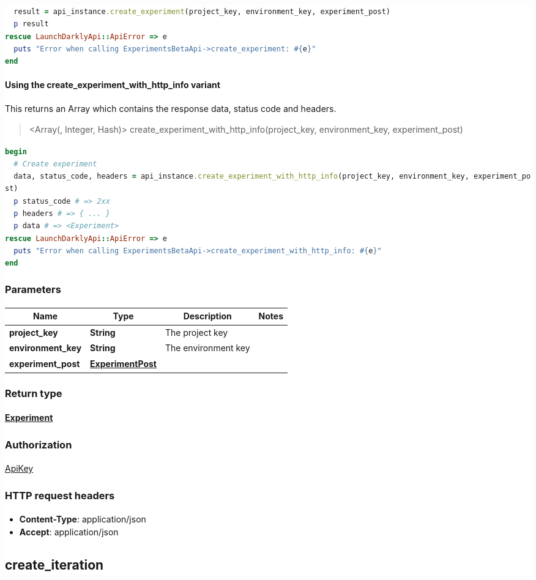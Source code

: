 ```ruby
  result = api_instance.create_experiment(project_key, environment_key, experiment_post)
  p result
rescue LaunchDarklyApi::ApiError => e
  puts "Error when calling ExperimentsBetaApi->create_experiment: #{e}"
end
```

#### Using the create_experiment_with_http_info variant

This returns an Array which contains the response data, status code and headers.

> <Array(<Experiment>, Integer, Hash)> create_experiment_with_http_info(project_key, environment_key, experiment_post)

```ruby
begin
  # Create experiment
  data, status_code, headers = api_instance.create_experiment_with_http_info(project_key, environment_key, experiment_post)
  p status_code # => 2xx
  p headers # => { ... }
  p data # => <Experiment>
rescue LaunchDarklyApi::ApiError => e
  puts "Error when calling ExperimentsBetaApi->create_experiment_with_http_info: #{e}"
end
```

### Parameters

| Name | Type | Description | Notes |
| ---- | ---- | ----------- | ----- |
| **project_key** | **String** | The project key |  |
| **environment_key** | **String** | The environment key |  |
| **experiment_post** | [**ExperimentPost**](ExperimentPost.md) |  |  |

### Return type

[**Experiment**](Experiment.md)

### Authorization

[ApiKey](../README.md#ApiKey)

### HTTP request headers

- **Content-Type**: application/json
- **Accept**: application/json


## create_iteration
